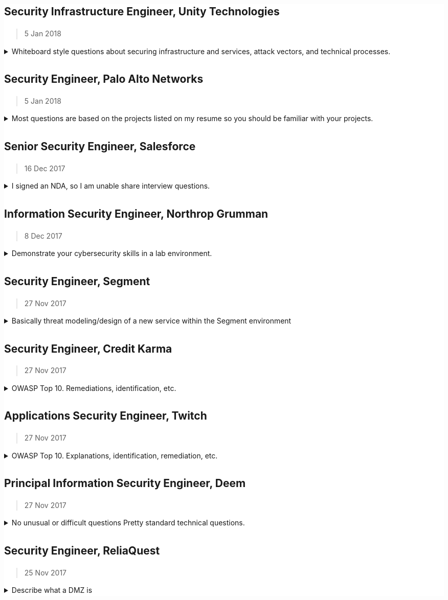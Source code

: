 ## Security Infrastructure Engineer, Unity Technologies
> 5 Jan 2018

<details><summary>Whiteboard style questions about securing infrastructure and services, attack vectors, and technical processes.</summary></details>

## Security Engineer, Palo Alto Networks
> 5 Jan 2018

<details><summary>Most questions are based on the projects listed on my resume so you should be familiar with your projects.</summary></details>

## Senior Security Engineer, Salesforce
> 16 Dec 2017

<details><summary>I signed an NDA, so I am unable share interview questions.</summary></details>

## Information Security Engineer, Northrop Grumman
> 8 Dec 2017

<details><summary>Demonstrate your cybersecurity skills in a lab environment.</summary></details>

## Security Engineer, Segment
> 27 Nov 2017

<details><summary>Basically threat modeling/design of a new service within the Segment environment</summary></details>

## Security Engineer, Credit Karma
> 27 Nov 2017

<details><summary>OWASP Top 10. Remediations, identification, etc.</summary></details>

## Applications Security Engineer, Twitch
> 27 Nov 2017

<details><summary>OWASP Top 10. Explanations, identification, remediation, etc.</summary></details>

## Principal Information Security Engineer, Deem
> 27 Nov 2017

<details><summary>No unusual or difficult questions Pretty standard technical questions.</summary></details>

## Security Engineer, ReliaQuest
> 25 Nov 2017

<details><summary>Describe what a DMZ is</summary></details>

